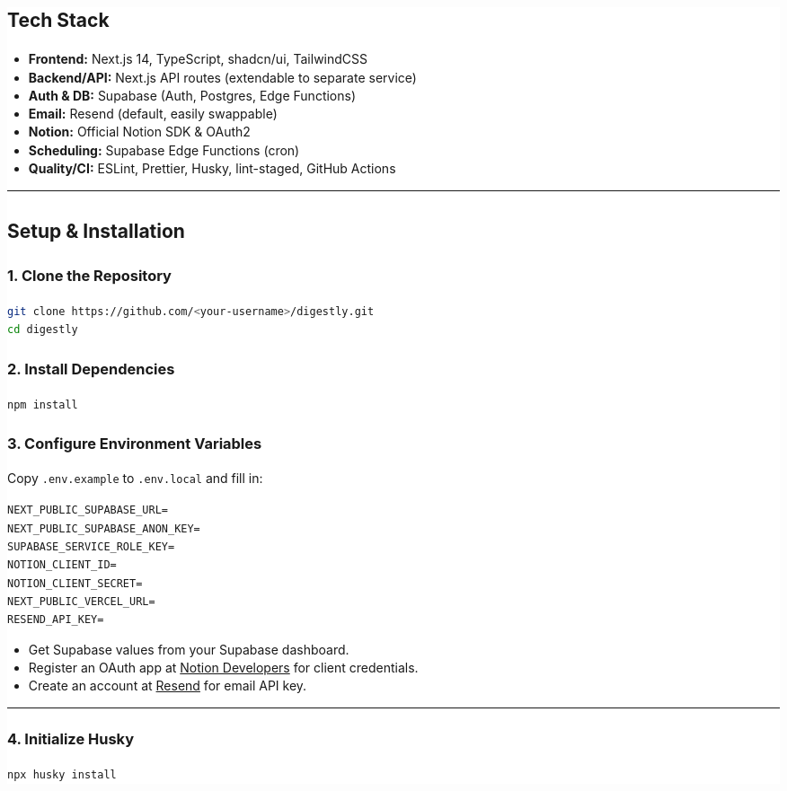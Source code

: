 
## **Tech Stack**

- **Frontend:** Next.js 14, TypeScript, shadcn/ui, TailwindCSS
- **Backend/API:** Next.js API routes (extendable to separate service)
- **Auth & DB:** Supabase (Auth, Postgres, Edge Functions)
- **Email:** Resend (default, easily swappable)
- **Notion:** Official Notion SDK & OAuth2
- **Scheduling:** Supabase Edge Functions (cron)
- **Quality/CI:** ESLint, Prettier, Husky, lint-staged, GitHub Actions

---

## **Setup & Installation**

### 1. **Clone the Repository**

```sh
git clone https://github.com/<your-username>/digestly.git
cd digestly
```

### 2. **Install Dependencies**

```sh
npm install
```

### 3. **Configure Environment Variables**

Copy `.env.example` to `.env.local` and fill in:

```env
NEXT_PUBLIC_SUPABASE_URL=
NEXT_PUBLIC_SUPABASE_ANON_KEY=
SUPABASE_SERVICE_ROLE_KEY=
NOTION_CLIENT_ID=
NOTION_CLIENT_SECRET=
NEXT_PUBLIC_VERCEL_URL=
RESEND_API_KEY=
```

- Get Supabase values from your Supabase dashboard.
- Register an OAuth app at [Notion Developers](https://www.notion.com/my-integrations) for client credentials.
- Create an account at [Resend](https://resend.com/) for email API key.

---

### 4. **Initialize Husky**

```sh
npx husky install
```
